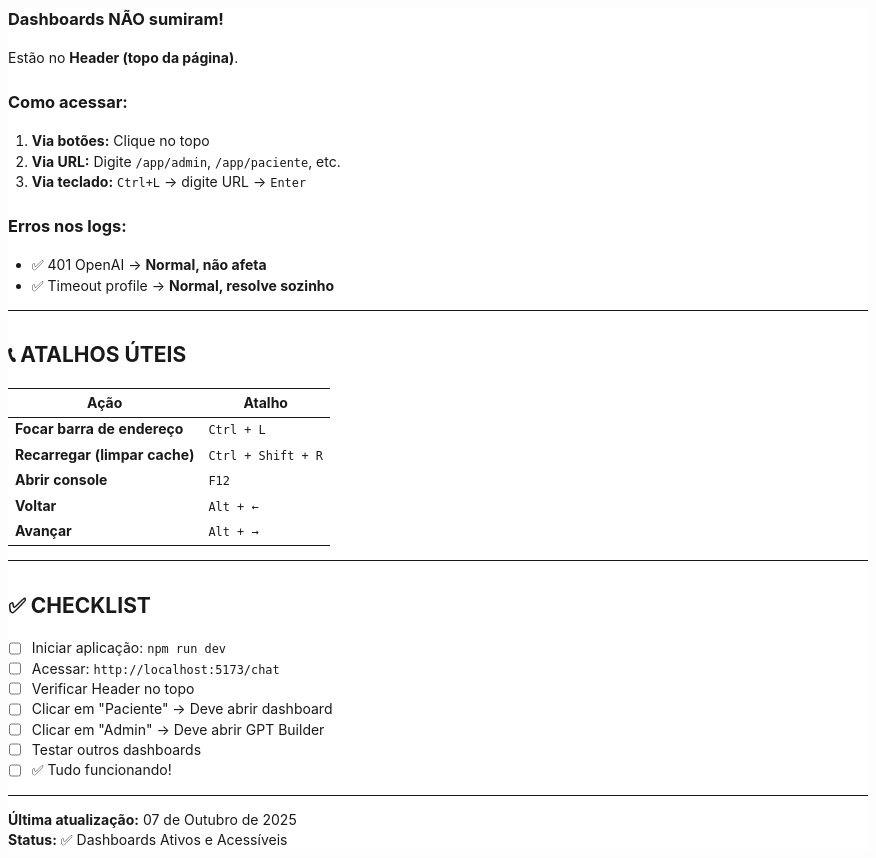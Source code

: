 ### **Dashboards NÃO sumiram!**

Estão no **Header (topo da página)**.

### **Como acessar:**

1. **Via botões:** Clique no topo
2. **Via URL:** Digite `/app/admin`, `/app/paciente`, etc.
3. **Via teclado:** `Ctrl+L` → digite URL → `Enter`

### **Erros nos logs:**

- ✅ 401 OpenAI → **Normal, não afeta**
- ✅ Timeout profile → **Normal, resolve sozinho**

---

## 📞 ATALHOS ÚTEIS

| Ação                          | Atalho             |
| ----------------------------- | ------------------ |
| **Focar barra de endereço**   | `Ctrl + L`         |
| **Recarregar (limpar cache)** | `Ctrl + Shift + R` |
| **Abrir console**             | `F12`              |
| **Voltar**                    | `Alt + ←`          |
| **Avançar**                   | `Alt + →`          |

---

## ✅ CHECKLIST

- [ ] Iniciar aplicação: `npm run dev`
- [ ] Acessar: `http://localhost:5173/chat`
- [ ] Verificar Header no topo
- [ ] Clicar em "Paciente" → Deve abrir dashboard
- [ ] Clicar em "Admin" → Deve abrir GPT Builder
- [ ] Testar outros dashboards
- [ ] ✅ Tudo funcionando!

---

**Última atualização:** 07 de Outubro de 2025  
**Status:** ✅ Dashboards Ativos e Acessíveis
